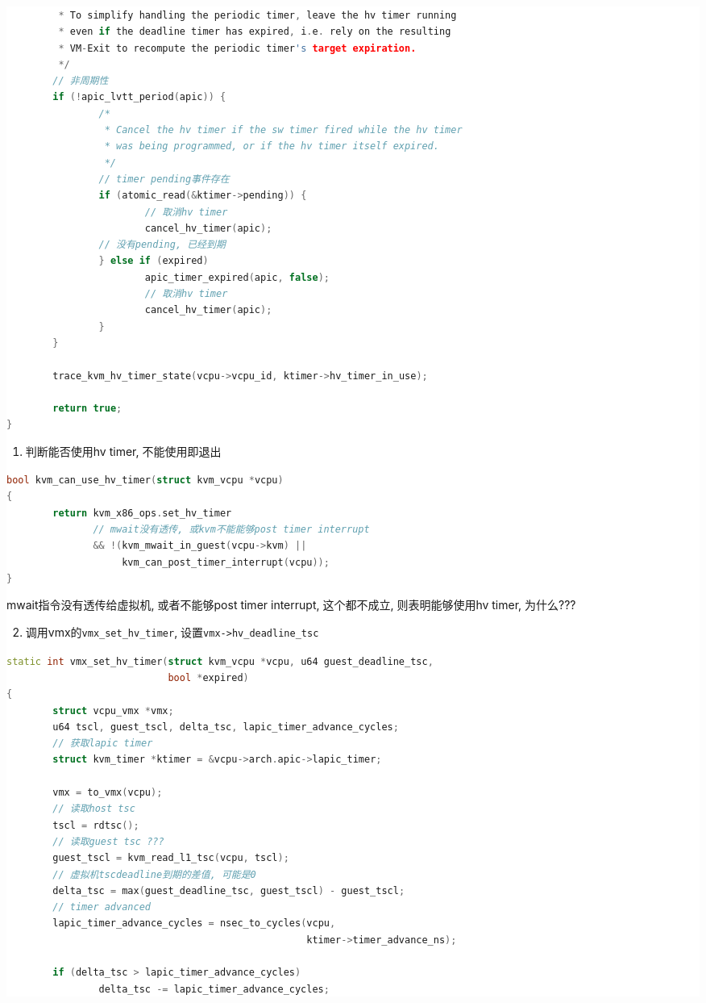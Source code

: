 ```cpp
         * To simplify handling the periodic timer, leave the hv timer running
         * even if the deadline timer has expired, i.e. rely on the resulting
         * VM-Exit to recompute the periodic timer's target expiration.
         */
        // 非周期性
        if (!apic_lvtt_period(apic)) {
                /*
                 * Cancel the hv timer if the sw timer fired while the hv timer
                 * was being programmed, or if the hv timer itself expired.
                 */
                // timer pending事件存在
                if (atomic_read(&ktimer->pending)) {
                        // 取消hv timer
                        cancel_hv_timer(apic);
                // 没有pending, 已经到期
                } else if (expired) 
                        apic_timer_expired(apic, false);
                        // 取消hv timer
                        cancel_hv_timer(apic);
                }
        }

        trace_kvm_hv_timer_state(vcpu->vcpu_id, ktimer->hv_timer_in_use);

        return true;
}
```

1. 判断能否使用hv timer, 不能使用即退出

```cpp
bool kvm_can_use_hv_timer(struct kvm_vcpu *vcpu)
{
        return kvm_x86_ops.set_hv_timer
               // mwait没有透传, 或kvm不能能够post timer interrupt
               && !(kvm_mwait_in_guest(vcpu->kvm) ||
                    kvm_can_post_timer_interrupt(vcpu));
}
```

mwait指令没有透传给虚拟机, 或者不能够post timer interrupt, 这个都不成立, 则表明能够使用hv timer, 为什么???

2. 调用vmx的`vmx_set_hv_timer`, 设置`vmx->hv_deadline_tsc`

```cpp
static int vmx_set_hv_timer(struct kvm_vcpu *vcpu, u64 guest_deadline_tsc,
                            bool *expired)
{
        struct vcpu_vmx *vmx;
        u64 tscl, guest_tscl, delta_tsc, lapic_timer_advance_cycles;
        // 获取lapic timer
        struct kvm_timer *ktimer = &vcpu->arch.apic->lapic_timer;

        vmx = to_vmx(vcpu);
        // 读取host tsc
        tscl = rdtsc();
        // 读取guest tsc ???
        guest_tscl = kvm_read_l1_tsc(vcpu, tscl);
        // 虚拟机tscdeadline到期的差值, 可能是0
        delta_tsc = max(guest_deadline_tsc, guest_tscl) - guest_tscl;
        // timer advanced 
        lapic_timer_advance_cycles = nsec_to_cycles(vcpu,
                                                    ktimer->timer_advance_ns);

        if (delta_tsc > lapic_timer_advance_cycles)
                delta_tsc -= lapic_timer_advance_cycles;
```
